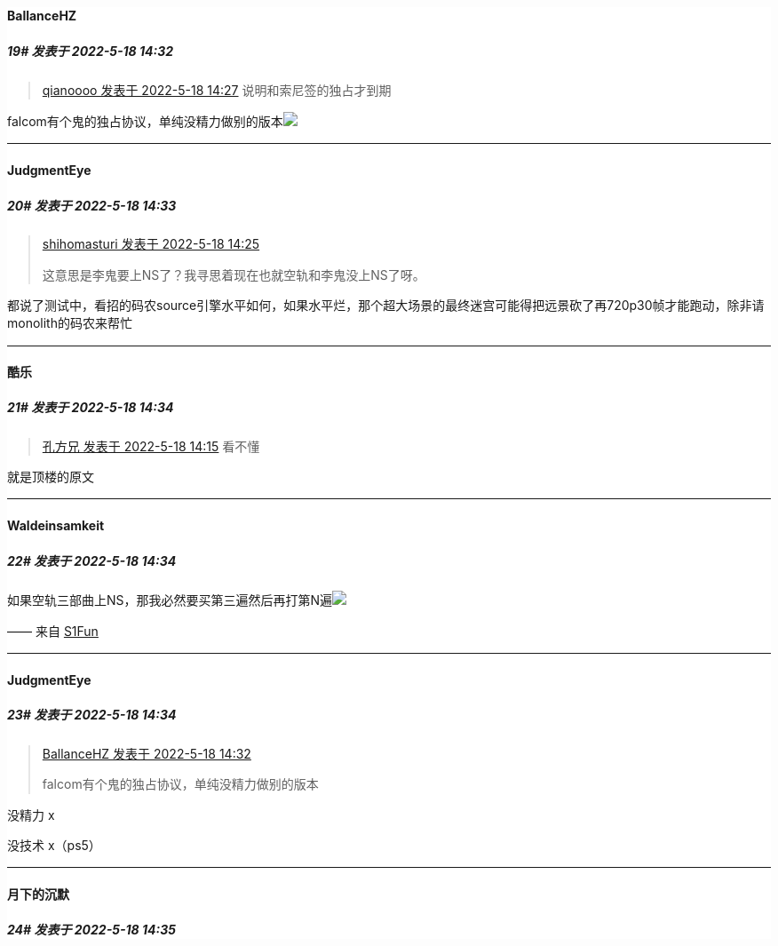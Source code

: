 ####  BallanceHZ  
##### 19#       发表于 2022-5-18 14:32

<blockquote><a href="httphttps://bbs.saraba1st.com/2b/forum.php?mod=redirect&amp;goto=findpost&amp;pid=55894117&amp;ptid=2070166" target="_blank">qianoooo 发表于 2022-5-18 14:27</a>
说明和索尼签的独占才到期</blockquote>
falcom有个鬼的独占协议，单纯没精力做别的版本<img src="https://static.saraba1st.com/image/smiley/face2017/067.png" referrerpolicy="no-referrer">

*****

####  JudgmentEye  
##### 20#       发表于 2022-5-18 14:33

<blockquote><a href="httphttps://bbs.saraba1st.com/2b/forum.php?mod=redirect&amp;goto=findpost&amp;pid=55894099&amp;ptid=2070166" target="_blank">shihomasturi 发表于 2022-5-18 14:25</a>

这意思是李鬼要上NS了？我寻思着现在也就空轨和李鬼没上NS了呀。</blockquote>
都说了测试中，看招的码农source引擎水平如何，如果水平烂，那个超大场景的最终迷宫可能得把远景砍了再720p30帧才能跑动，除非请monolith的码农来帮忙

*****

####  酷乐  
##### 21#       发表于 2022-5-18 14:34

<blockquote><a href="httphttps://bbs.saraba1st.com/2b/forum.php?mod=redirect&amp;goto=findpost&amp;pid=55893977&amp;ptid=2070166" target="_blank">孔方兄 发表于 2022-5-18 14:15</a>
看不懂</blockquote>
就是顶楼的原文

*****

####  Waldeinsamkeit  
##### 22#       发表于 2022-5-18 14:34

如果空轨三部曲上NS，那我必然要买第三遍然后再打第N遍<img src="https://static.saraba1st.com/image/smiley/face2017/068.png" referrerpolicy="no-referrer">

—— 来自 [S1Fun](https://s1fun.koalcat.com)

*****

####  JudgmentEye  
##### 23#       发表于 2022-5-18 14:34

<blockquote><a href="httphttps://bbs.saraba1st.com/2b/forum.php?mod=redirect&amp;goto=findpost&amp;pid=55894188&amp;ptid=2070166" target="_blank">BallanceHZ 发表于 2022-5-18 14:32</a>

falcom有个鬼的独占协议，单纯没精力做别的版本</blockquote>
没精力 x

没技术 x（ps5）

*****

####  月下的沉默  
##### 24#       发表于 2022-5-18 14:35

